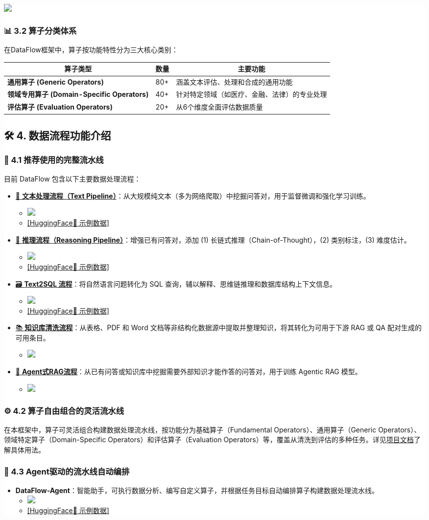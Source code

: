 ![](./static/images/dataflow_operator.jpg)

### 📊 3.2 算子分类体系

在DataFlow框架中，算子按功能特性分为三大核心类别：

| 算子类型 | 数量 | 主要功能 |
|---------|------|----------|
| **通用算子 (Generic Operators)** | 80+ | 涵盖文本评估、处理和合成的通用功能 |
| **领域专用算子 (Domain-Specific Operators)** | 40+ | 针对特定领域（如医疗、金融、法律）的专业处理 |
| **评估算子 (Evaluation Operators)** | 20+ | 从6个维度全面评估数据质量 |

## 🛠️ 4. 数据流程功能介绍

### 🔧 4.1 推荐使用的完整流水线

目前 DataFlow 包含以下主要数据处理流程：

- [📝 **文本处理流程（Text Pipeline）**](https://opendcai.github.io/DataFlow-Doc/zh/guide/textpipeline)：从大规模纯文本（多为网络爬取）中挖掘问答对，用于监督微调和强化学习训练。
  - ![](./static/images/dataflow_text_pipeline.jpg)
  - [[HuggingFace🤗 示例数据]](https://huggingface.co/datasets/Open-Dataflow/dataflow-demo-Text)

- [🧠 **推理流程（Reasoning Pipeline）**](https://opendcai.github.io/DataFlow-Doc/zh/guide/reasoningpipeline/#_2-question-handling)：增强已有问答对，添加 (1) 长链式推理（Chain-of-Thought），(2) 类别标注，(3) 难度估计。
  - ![](./static/images/dataflow_reasoning_pipeline.jpg)
  - [[HuggingFace🤗 示例数据]](https://huggingface.co/datasets/Open-Dataflow/dataflow-demo-Reasonning)

- [🗃️ **Text2SQL 流程**](https://opendcai.github.io/DataFlow-Doc/zh/guide/text2sqlpipeline/)：将自然语言问题转化为 SQL 查询，辅以解释、思维链推理和数据库结构上下文信息。
  - ![](./static/images/dataflow_text2sql_pipeline.jpg)
  - [[HuggingFace🤗 示例数据]](https://huggingface.co/datasets/Open-Dataflow/dataflow-demo-Text2SQL)

- [📚 **知识库清洗流程**](https://opendcai.github.io/DataFlow-Doc/zh/guide/r51ooua8/)：从表格、PDF 和 Word 文档等非结构化数据源中提取并整理知识，将其转化为可用于下游 RAG 或 QA 配对生成的可用条目。
  - ![](./static/images/dataflow_KnowledgeBaseClean_pipeline.jpg)

- [🤖 **Agent式RAG流程**](https://opendcai.github.io/DataFlow-Doc/zh/guide/agenticrag_pipeline/)：从已有问答或知识库中挖掘需要外部知识才能作答的问答对，用于训练 Agentic RAG 模型。
  - ![](./static/images/dataflow_agenticRAG_pipeline.jpg)


### ⚙️ 4.2 算子自由组合的灵活流水线

在本框架中，算子可灵活组合构建数据处理流水线，按功能分为基础算子（Fundamental Operators）、通用算子（Generic Operators）、领域特定算子（Domain-Specific Operators）和评估算子（Evaluation Operators）等，覆盖从清洗到评估的多种任务。详见[项目文档](https://OpenDCAI.github.io/DataFlow-Doc/)了解具体用法。

### 🤖 4.3 Agent驱动的流水线自动编排

- **DataFlow-Agent**：智能助手，可执行数据分析、编写自定义算子，并根据任务目标自动编排算子构建数据处理流水线。
  - ![](./static/images/dataflow_agent_pipeline.jpg)
  - [[HuggingFace🤗 示例数据]](https://huggingface.co/datasets/Open-Dataflow/dataflow-demo-Agent)
